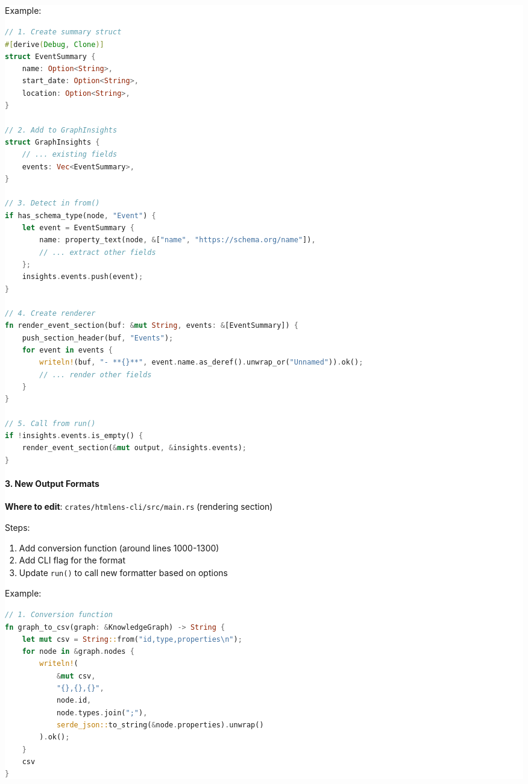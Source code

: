 Example:
```rust
// 1. Create summary struct
#[derive(Debug, Clone)]
struct EventSummary {
    name: Option<String>,
    start_date: Option<String>,
    location: Option<String>,
}

// 2. Add to GraphInsights
struct GraphInsights {
    // ... existing fields
    events: Vec<EventSummary>,
}

// 3. Detect in from()
if has_schema_type(node, "Event") {
    let event = EventSummary {
        name: property_text(node, &["name", "https://schema.org/name"]),
        // ... extract other fields
    };
    insights.events.push(event);
}

// 4. Create renderer
fn render_event_section(buf: &mut String, events: &[EventSummary]) {
    push_section_header(buf, "Events");
    for event in events {
        writeln!(buf, "- **{}**", event.name.as_deref().unwrap_or("Unnamed")).ok();
        // ... render other fields
    }
}

// 5. Call from run()
if !insights.events.is_empty() {
    render_event_section(&mut output, &insights.events);
}
```

#### 3. New Output Formats

**Where to edit**: `crates/htmlens-cli/src/main.rs` (rendering section)

Steps:
1. Add conversion function (around lines 1000-1300)
2. Add CLI flag for the format
3. Update `run()` to call new formatter based on options

Example:
```rust
// 1. Conversion function
fn graph_to_csv(graph: &KnowledgeGraph) -> String {
    let mut csv = String::from("id,type,properties\n");
    for node in &graph.nodes {
        writeln!(
            &mut csv,
            "{},{},{}",
            node.id,
            node.types.join(";"),
            serde_json::to_string(&node.properties).unwrap()
        ).ok();
    }
    csv
}

```